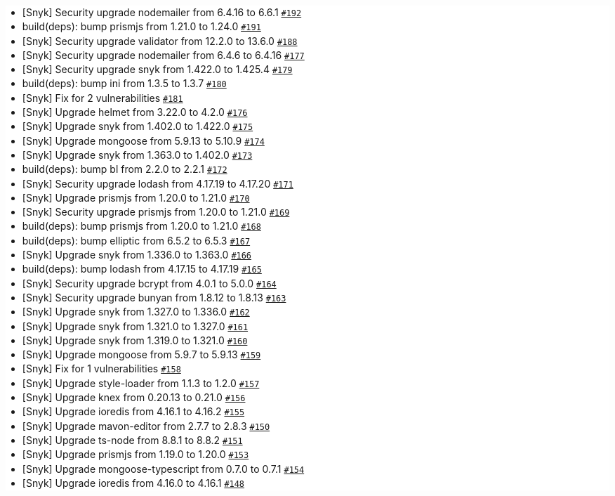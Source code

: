 - [Snyk] Security upgrade nodemailer from 6.4.16 to 6.6.1 [`#192`](https://github.com/bangbang93/freyja/pull/192)
- build(deps): bump prismjs from 1.21.0 to 1.24.0 [`#191`](https://github.com/bangbang93/freyja/pull/191)
- [Snyk] Security upgrade validator from 12.2.0 to 13.6.0 [`#188`](https://github.com/bangbang93/freyja/pull/188)
- [Snyk] Security upgrade nodemailer from 6.4.6 to 6.4.16 [`#177`](https://github.com/bangbang93/freyja/pull/177)
- [Snyk] Security upgrade snyk from 1.422.0 to 1.425.4 [`#179`](https://github.com/bangbang93/freyja/pull/179)
- build(deps): bump ini from 1.3.5 to 1.3.7 [`#180`](https://github.com/bangbang93/freyja/pull/180)
- [Snyk] Fix for 2 vulnerabilities [`#181`](https://github.com/bangbang93/freyja/pull/181)
- [Snyk] Upgrade helmet from 3.22.0 to 4.2.0 [`#176`](https://github.com/bangbang93/freyja/pull/176)
- [Snyk] Upgrade snyk from 1.402.0 to 1.422.0 [`#175`](https://github.com/bangbang93/freyja/pull/175)
- [Snyk] Upgrade mongoose from 5.9.13 to 5.10.9 [`#174`](https://github.com/bangbang93/freyja/pull/174)
- [Snyk] Upgrade snyk from 1.363.0 to 1.402.0 [`#173`](https://github.com/bangbang93/freyja/pull/173)
- build(deps): bump bl from 2.2.0 to 2.2.1 [`#172`](https://github.com/bangbang93/freyja/pull/172)
- [Snyk] Security upgrade lodash from 4.17.19 to 4.17.20 [`#171`](https://github.com/bangbang93/freyja/pull/171)
- [Snyk] Upgrade prismjs from 1.20.0 to 1.21.0 [`#170`](https://github.com/bangbang93/freyja/pull/170)
- [Snyk] Security upgrade prismjs from 1.20.0 to 1.21.0 [`#169`](https://github.com/bangbang93/freyja/pull/169)
- build(deps): bump prismjs from 1.20.0 to 1.21.0 [`#168`](https://github.com/bangbang93/freyja/pull/168)
- build(deps): bump elliptic from 6.5.2 to 6.5.3 [`#167`](https://github.com/bangbang93/freyja/pull/167)
- [Snyk] Upgrade snyk from 1.336.0 to 1.363.0 [`#166`](https://github.com/bangbang93/freyja/pull/166)
- build(deps): bump lodash from 4.17.15 to 4.17.19 [`#165`](https://github.com/bangbang93/freyja/pull/165)
- [Snyk] Security upgrade bcrypt from 4.0.1 to 5.0.0 [`#164`](https://github.com/bangbang93/freyja/pull/164)
- [Snyk] Security upgrade bunyan from 1.8.12 to 1.8.13 [`#163`](https://github.com/bangbang93/freyja/pull/163)
- [Snyk] Upgrade snyk from 1.327.0 to 1.336.0 [`#162`](https://github.com/bangbang93/freyja/pull/162)
- [Snyk] Upgrade snyk from 1.321.0 to 1.327.0 [`#161`](https://github.com/bangbang93/freyja/pull/161)
- [Snyk] Upgrade snyk from 1.319.0 to 1.321.0 [`#160`](https://github.com/bangbang93/freyja/pull/160)
- [Snyk] Upgrade mongoose from 5.9.7 to 5.9.13 [`#159`](https://github.com/bangbang93/freyja/pull/159)
- [Snyk] Fix for 1 vulnerabilities [`#158`](https://github.com/bangbang93/freyja/pull/158)
- [Snyk] Upgrade style-loader from 1.1.3 to 1.2.0 [`#157`](https://github.com/bangbang93/freyja/pull/157)
- [Snyk] Upgrade knex from 0.20.13 to 0.21.0 [`#156`](https://github.com/bangbang93/freyja/pull/156)
- [Snyk] Upgrade ioredis from 4.16.1 to 4.16.2 [`#155`](https://github.com/bangbang93/freyja/pull/155)
- [Snyk] Upgrade mavon-editor from 2.7.7 to 2.8.3 [`#150`](https://github.com/bangbang93/freyja/pull/150)
- [Snyk] Upgrade ts-node from 8.8.1 to 8.8.2 [`#151`](https://github.com/bangbang93/freyja/pull/151)
- [Snyk] Upgrade prismjs from 1.19.0 to 1.20.0 [`#153`](https://github.com/bangbang93/freyja/pull/153)
- [Snyk] Upgrade mongoose-typescript from 0.7.0 to 0.7.1 [`#154`](https://github.com/bangbang93/freyja/pull/154)
- [Snyk] Upgrade ioredis from 4.16.0 to 4.16.1 [`#148`](https://github.com/bangbang93/freyja/pull/148)